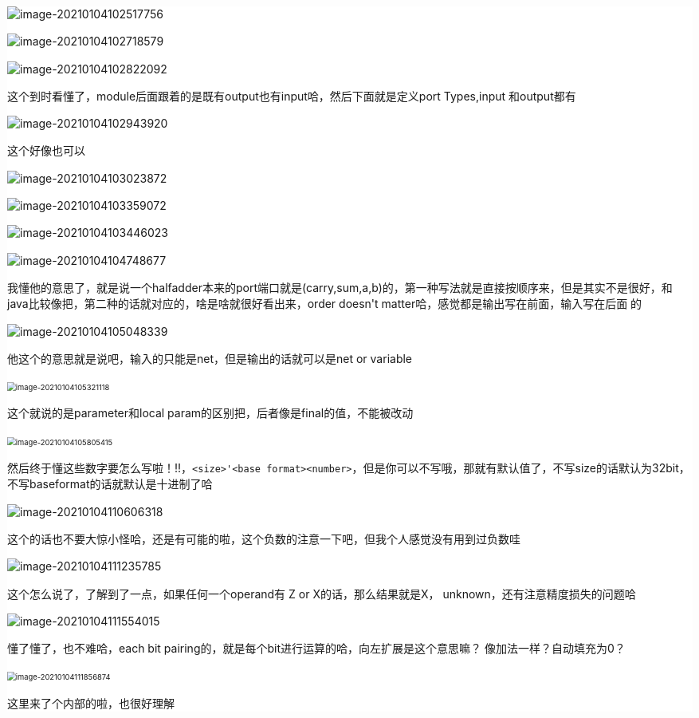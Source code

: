 ![image-20210104102517756](C:\Users\zbr\AppData\Roaming\Typora\typora-user-images\image-20210104102517756.png)

![image-20210104102718579](C:\Users\zbr\AppData\Roaming\Typora\typora-user-images\image-20210104102718579.png)

![image-20210104102822092](C:\Users\zbr\AppData\Roaming\Typora\typora-user-images\image-20210104102822092.png)

这个到时看懂了，module后面跟着的是既有output也有input哈，然后下面就是定义port Types,input 和output都有

![image-20210104102943920](C:\Users\zbr\AppData\Roaming\Typora\typora-user-images\image-20210104102943920.png)

这个好像也可以

![image-20210104103023872](C:\Users\zbr\AppData\Roaming\Typora\typora-user-images\image-20210104103023872.png)

![image-20210104103359072](C:\Users\zbr\AppData\Roaming\Typora\typora-user-images\image-20210104103359072.png)

![image-20210104103446023](C:\Users\zbr\AppData\Roaming\Typora\typora-user-images\image-20210104103446023.png)

![image-20210104104748677](C:\Users\zbr\AppData\Roaming\Typora\typora-user-images\image-20210104104748677.png)

我懂他的意思了，就是说一个halfadder本来的port端口就是(carry,sum,a,b)的，第一种写法就是直接按顺序来，但是其实不是很好，和java比较像把，第二种的话就对应的，啥是啥就很好看出来，order doesn't matter哈，感觉都是输出写在前面，输入写在后面 的

![image-20210104105048339](C:\Users\zbr\AppData\Roaming\Typora\typora-user-images\image-20210104105048339.png)

他这个的意思就是说吧，输入的只能是net，但是输出的话就可以是net or variable

<img src="C:\Users\zbr\AppData\Roaming\Typora\typora-user-images\image-20210104105321118.png" alt="image-20210104105321118" style="zoom:67%;" />

这个就说的是parameter和local param的区别把，后者像是final的值，不能被改动



<img src="C:\Users\zbr\AppData\Roaming\Typora\typora-user-images\image-20210104105805415.png" alt="image-20210104105805415" style="zoom:67%;" />

然后终于懂这些数字要怎么写啦！!!，`<size>'<base format><number>`，但是你可以不写哦，那就有默认值了，不写size的话默认为32bit，不写baseformat的话就默认是十进制了哈

![image-20210104110606318](C:\Users\zbr\AppData\Roaming\Typora\typora-user-images\image-20210104110606318.png)

这个的话也不要大惊小怪哈，还是有可能的啦，这个负数的注意一下吧，但我个人感觉没有用到过负数哇

![image-20210104111235785](C:\Users\zbr\AppData\Roaming\Typora\typora-user-images\image-20210104111235785.png)

这个怎么说了，了解到了一点，如果任何一个operand有 Z or X的话，那么结果就是X， unknown，还有注意精度损失的问题哈

![image-20210104111554015](C:\Users\zbr\AppData\Roaming\Typora\typora-user-images\image-20210104111554015.png)

懂了懂了，也不难哈，each bit pairing的，就是每个bit进行运算的哈，向左扩展是这个意思嘛？ 像加法一样？自动填充为0？

<img src="C:\Users\zbr\AppData\Roaming\Typora\typora-user-images\image-20210104111856874.png" alt="image-20210104111856874" style="zoom:67%;" />

这里来了个内部的啦，也很好理解
